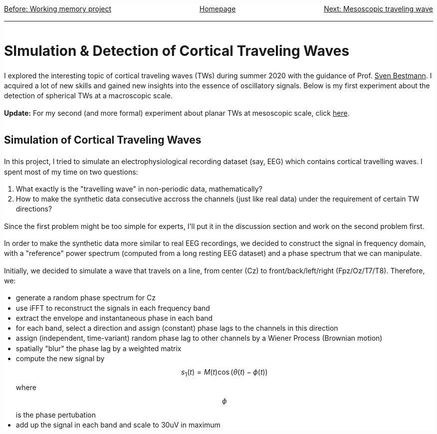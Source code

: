 <div>
    <center>
    	<span style = "float: left">
    		<a href = "https://rq-chen.github.io/undergraduate-research/index.html">Before: Working memory project</a>
    	</span>
        <a href = "https://rq-chen.github.io/index.html">Homepage</a>
    	<span style = "float: right">
    		<a href = "https://rq-chen.github.io/traveling-wave/index.html">Next: Mesoscopic traveling wave</a>
    	</span>
    </center>
</div>

---

# SImulation & Detection of Cortical Traveling Waves

I explored the interesting topic of cortical traveling waves (TWs) during summer 2020 with the guidance of Prof. [Sven Bestmann](http://www.bestmannlab.com/). I acquired a lot of new skills and gained new insights into the essence of oscillatory signals. Below is my first experiment about the detection of spherical TWs at a macroscopic scale.

**Update:** For my second (and more formal) experiment about planar TWs at mesoscopic scale, click [here](https://rq-chen.github.io/traveling-wave/index.html).

## Simulation of Cortical Traveling Waves

In this project, I tried to simulate an electrophysiological recording dataset (say, EEG) which contains cortical travelling waves. I spent most of my time on two questions:

1. What exactly is the "travelling wave" in non-periodic data, mathematically?
2. How to make the synthetic data consecutive accross the channels (just like real data) under the requirement of certain TW directions?

Since the first problem might be too simple for experts, I'll put it in the discussion section and work on the second problem first.

In order to make the synthetic data more similar to real EEG recordings, we decided to construct the signal in frequency domain, with a "reference" power spectrum (computed from a long resting EEG dataset) and a phase spectrum that we can manipulate.

Initially, we decided to simulate a wave that travels on a line, from center (Cz) to front/back/left/right (Fpz/Oz/T7/T8). Therefore, we:

- generate a random phase spectrum for Cz
- use iFFT to reconstruct the signals in each frequency band
- extract the envelope and instantaneous phase in each band
- for each band, select a direction and assign (constant) phase lags to the channels in this direction
- assign (independent, time-variant) random phase lag to other channels by a Wiener Process (Brownian motion)
- spatially "blur" the phase lag by a weighted matrix
- compute the new signal by $$s_1(t) = M(t)\cos(\theta(t) - \phi(t))$$ where $$\phi$$ is the phase pertubation
- add up the signal in each band and scale to 30uV in maximum
